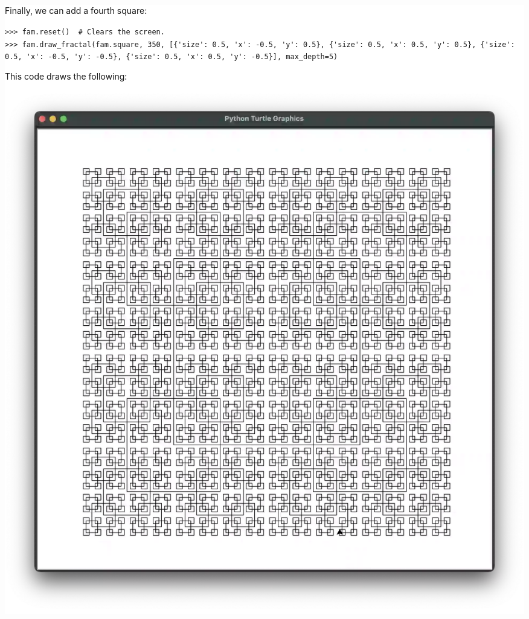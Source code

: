 Finally, we can add a fourth square:

    >>> fam.reset()  # Clears the screen.
    >>> fam.draw_fractal(fam.square, 350, [{'size': 0.5, 'x': -0.5, 'y': 0.5}, {'size': 0.5, 'x': 0.5, 'y': 0.5}, {'size': 0.5, 'x': -0.5, 'y': -0.5}, {'size': 0.5, 'x': 0.5, 'y': -0.5}], max_depth=5)

This code draws the following:

![Screenshot of Four Corners with all four corners drawn.](readme-four-corners.webp)
